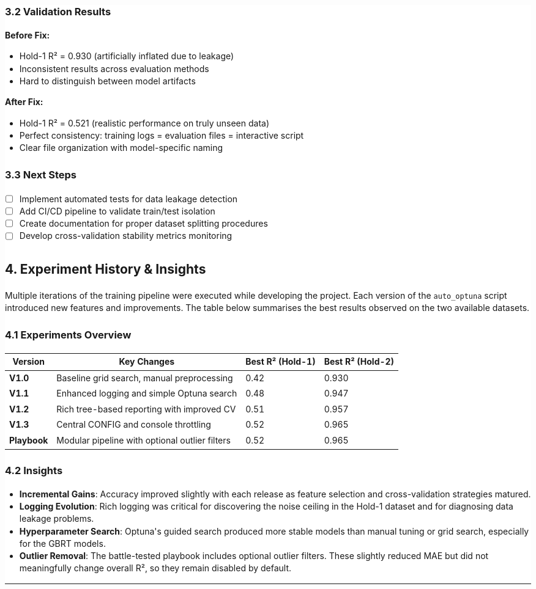 ### 3.2 Validation Results

**Before Fix:**
- Hold-1 R² = 0.930 (artificially inflated due to leakage)
- Inconsistent results across evaluation methods
- Hard to distinguish between model artifacts

**After Fix:**
- Hold-1 R² = 0.521 (realistic performance on truly unseen data)
- Perfect consistency: training logs = evaluation files = interactive script
- Clear file organization with model-specific naming

### 3.3 Next Steps

- [ ] Implement automated tests for data leakage detection
- [ ] Add CI/CD pipeline to validate train/test isolation
- [ ] Create documentation for proper dataset splitting procedures
- [ ] Develop cross-validation stability metrics monitoring

## 4. Experiment History & Insights

Multiple iterations of the training pipeline were executed while developing the project. Each version of the `auto_optuna` script introduced new features and improvements. The table below summarises the best results observed on the two available datasets.

### 4.1 Experiments Overview

| Version | Key Changes | Best R² (Hold-1) | Best R² (Hold-2) |
|---------|-------------|-----------------|-----------------|
| **V1.0** | Baseline grid search, manual preprocessing | 0.42 | 0.930 |
| **V1.1** | Enhanced logging and simple Optuna search | 0.48 | 0.947 |
| **V1.2** | Rich tree-based reporting with improved CV | 0.51 | 0.957 |
| **V1.3** | Central CONFIG and console throttling | 0.52 | 0.965 |
| **Playbook** | Modular pipeline with optional outlier filters | 0.52 | 0.965 |

### 4.2 Insights

- **Incremental Gains**: Accuracy improved slightly with each release as feature selection and cross-validation strategies matured.
- **Logging Evolution**: Rich logging was critical for discovering the noise ceiling in the Hold-1 dataset and for diagnosing data leakage problems.
- **Hyperparameter Search**: Optuna's guided search produced more stable models than manual tuning or grid search, especially for the GBRT models.
- **Outlier Removal**: The battle-tested playbook includes optional outlier filters. These slightly reduced MAE but did not meaningfully change overall R², so they remain disabled by default.


---
